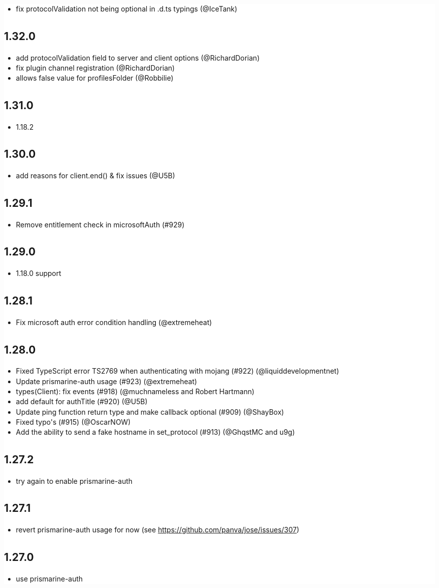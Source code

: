 * fix protocolValidation not being optional in .d.ts typings (@IceTank)

## 1.32.0

* add protocolValidation field to server and client options (@RichardDorian)
* fix plugin channel registration (@RichardDorian)
* allows false value for profilesFolder (@Robbilie)

## 1.31.0

* 1.18.2

## 1.30.0

* add reasons for client.end() & fix issues (@U5B)

## 1.29.1

* Remove entitlement check in microsoftAuth (#929)

## 1.29.0

* 1.18.0 support

## 1.28.1

* Fix microsoft auth error condition handling (@extremeheat)

## 1.28.0

* Fixed TypeScript error TS2769 when authenticating with mojang (#922) (@liquiddevelopmentnet)
* Update prismarine-auth usage (#923) (@extremeheat)
* types(Client): fix events (#918) (@muchnameless and Robert Hartmann)  
* add default for authTitle (#920) (@U5B)
* Update ping function return type and make callback optional (#909) (@ShayBox)
* Fixed typo's (#915) (@OscarNOW)
* Add the ability to send a fake hostname in set_protocol (#913) (@GhqstMC and u9g)

## 1.27.2

* try again to enable prismarine-auth

## 1.27.1

* revert prismarine-auth usage for now (see https://github.com/panva/jose/issues/307)

## 1.27.0

* use prismarine-auth
